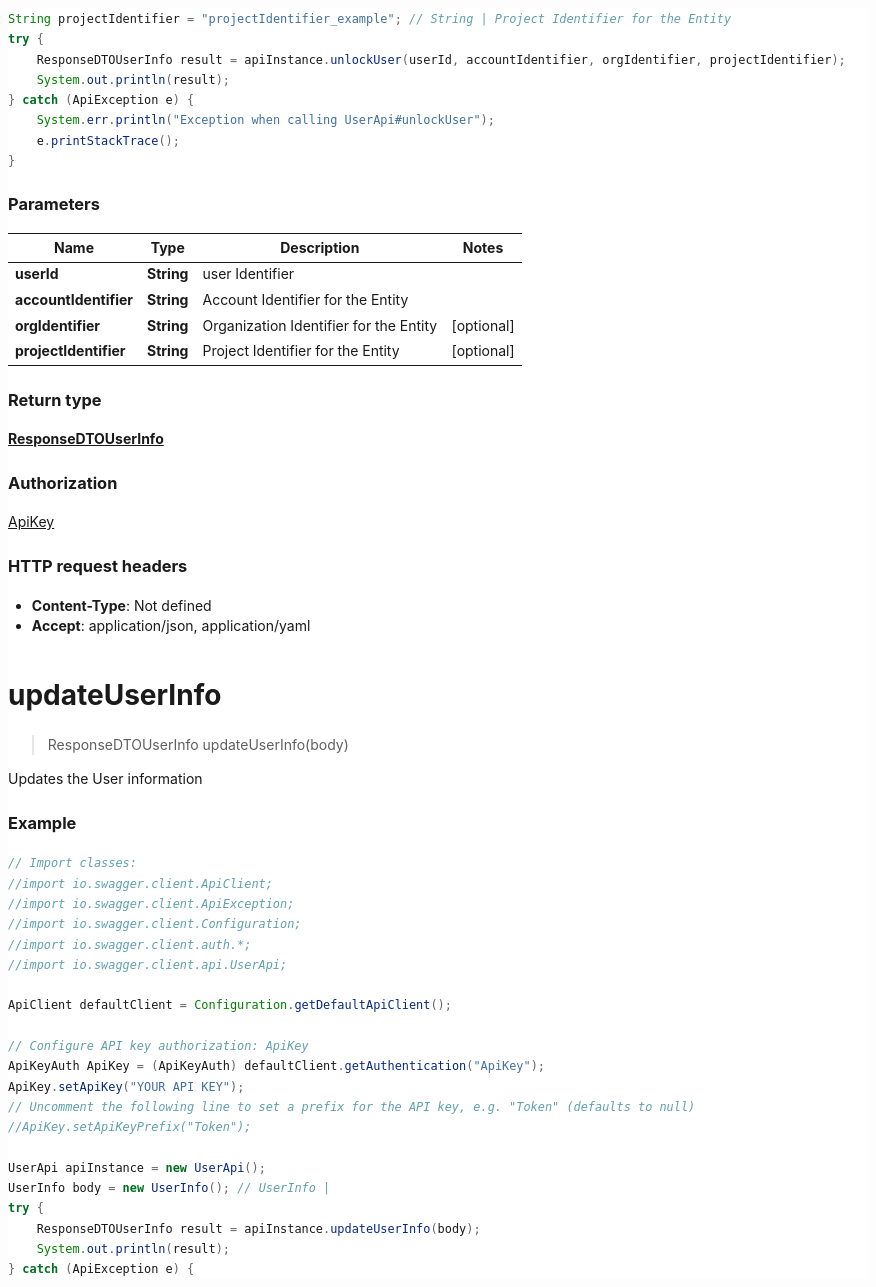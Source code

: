 ```java
String projectIdentifier = "projectIdentifier_example"; // String | Project Identifier for the Entity
try {
    ResponseDTOUserInfo result = apiInstance.unlockUser(userId, accountIdentifier, orgIdentifier, projectIdentifier);
    System.out.println(result);
} catch (ApiException e) {
    System.err.println("Exception when calling UserApi#unlockUser");
    e.printStackTrace();
}
```

### Parameters

Name | Type | Description  | Notes
------------- | ------------- | ------------- | -------------
 **userId** | **String**| user Identifier |
 **accountIdentifier** | **String**| Account Identifier for the Entity |
 **orgIdentifier** | **String**| Organization Identifier for the Entity | [optional]
 **projectIdentifier** | **String**| Project Identifier for the Entity | [optional]

### Return type

[**ResponseDTOUserInfo**](ResponseDTOUserInfo.md)

### Authorization

[ApiKey](../README.md#ApiKey)

### HTTP request headers

 - **Content-Type**: Not defined
 - **Accept**: application/json, application/yaml

<a name="updateUserInfo"></a>
# **updateUserInfo**
> ResponseDTOUserInfo updateUserInfo(body)

Updates the User information

### Example
```java
// Import classes:
//import io.swagger.client.ApiClient;
//import io.swagger.client.ApiException;
//import io.swagger.client.Configuration;
//import io.swagger.client.auth.*;
//import io.swagger.client.api.UserApi;

ApiClient defaultClient = Configuration.getDefaultApiClient();

// Configure API key authorization: ApiKey
ApiKeyAuth ApiKey = (ApiKeyAuth) defaultClient.getAuthentication("ApiKey");
ApiKey.setApiKey("YOUR API KEY");
// Uncomment the following line to set a prefix for the API key, e.g. "Token" (defaults to null)
//ApiKey.setApiKeyPrefix("Token");

UserApi apiInstance = new UserApi();
UserInfo body = new UserInfo(); // UserInfo | 
try {
    ResponseDTOUserInfo result = apiInstance.updateUserInfo(body);
    System.out.println(result);
} catch (ApiException e) {
```